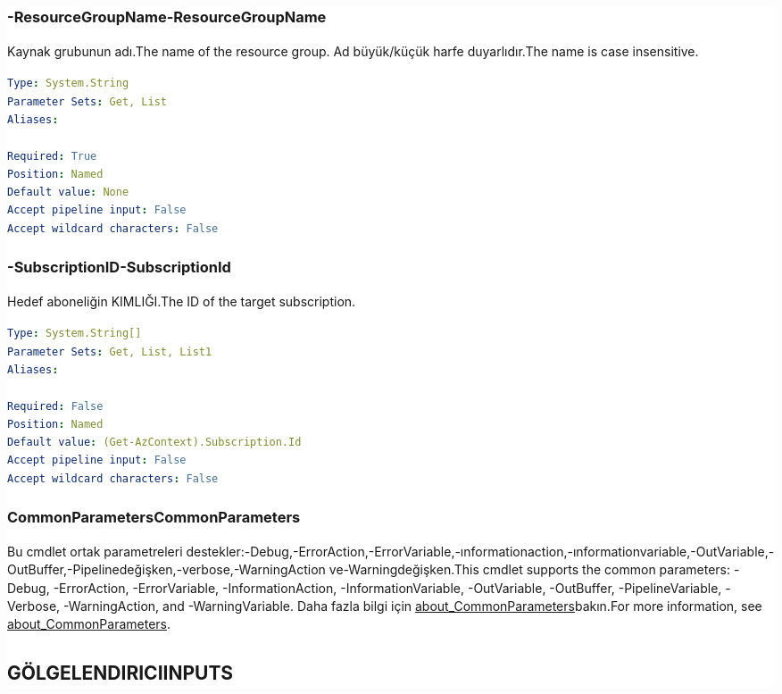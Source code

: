 ### <span data-ttu-id="154d3-123">-ResourceGroupName</span><span class="sxs-lookup"><span data-stu-id="154d3-123">-ResourceGroupName</span></span>
<span data-ttu-id="154d3-124">Kaynak grubunun adı.</span><span class="sxs-lookup"><span data-stu-id="154d3-124">The name of the resource group.</span></span>
<span data-ttu-id="154d3-125">Ad büyük/küçük harfe duyarlıdır.</span><span class="sxs-lookup"><span data-stu-id="154d3-125">The name is case insensitive.</span></span>

```yaml
Type: System.String
Parameter Sets: Get, List
Aliases:

Required: True
Position: Named
Default value: None
Accept pipeline input: False
Accept wildcard characters: False
```

### <span data-ttu-id="154d3-126">-SubscriptionID</span><span class="sxs-lookup"><span data-stu-id="154d3-126">-SubscriptionId</span></span>
<span data-ttu-id="154d3-127">Hedef aboneliğin KIMLIĞI.</span><span class="sxs-lookup"><span data-stu-id="154d3-127">The ID of the target subscription.</span></span>

```yaml
Type: System.String[]
Parameter Sets: Get, List, List1
Aliases:

Required: False
Position: Named
Default value: (Get-AzContext).Subscription.Id
Accept pipeline input: False
Accept wildcard characters: False
```

### <span data-ttu-id="154d3-128">CommonParameters</span><span class="sxs-lookup"><span data-stu-id="154d3-128">CommonParameters</span></span>
<span data-ttu-id="154d3-129">Bu cmdlet ortak parametreleri destekler:-Debug,-ErrorAction,-ErrorVariable,-ınformationaction,-ınformationvariable,-OutVariable,-OutBuffer,-Pipelinedeğişken,-verbose,-WarningAction ve-Warningdeğişken.</span><span class="sxs-lookup"><span data-stu-id="154d3-129">This cmdlet supports the common parameters: -Debug, -ErrorAction, -ErrorVariable, -InformationAction, -InformationVariable, -OutVariable, -OutBuffer, -PipelineVariable, -Verbose, -WarningAction, and -WarningVariable.</span></span> <span data-ttu-id="154d3-130">Daha fazla bilgi için [about_CommonParameters](http://go.microsoft.com/fwlink/?LinkID=113216)bakın.</span><span class="sxs-lookup"><span data-stu-id="154d3-130">For more information, see [about_CommonParameters](http://go.microsoft.com/fwlink/?LinkID=113216).</span></span>

## <span data-ttu-id="154d3-131">GÖLGELENDIRICI</span><span class="sxs-lookup"><span data-stu-id="154d3-131">INPUTS</span></span>
